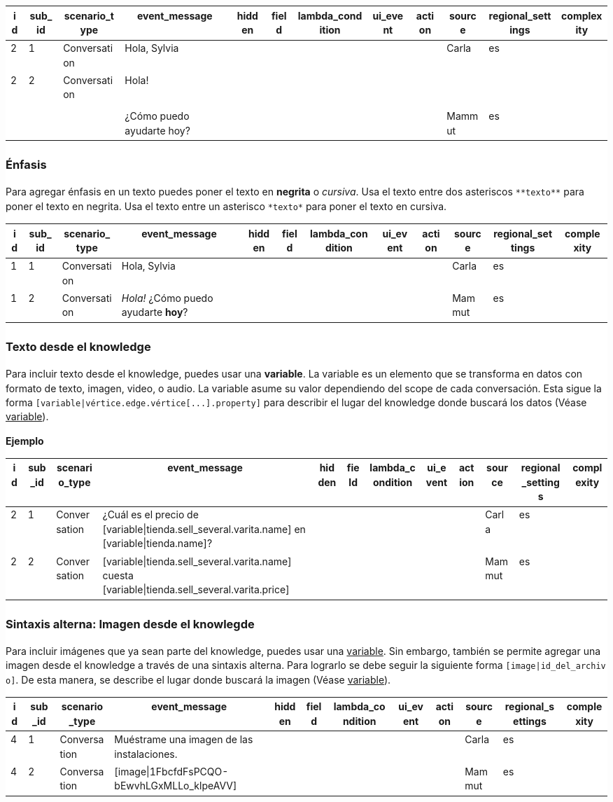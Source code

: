 | id | sub_id | scenario_type | event_message | hidden | field | lambda_condition | ui_event | action | source | regional_settings | complexity
| - | - | - | - | - | - | - | - | - | - | - | - |
| 2 | 1 | Conversation | Hola, Sylvia |  |  |  |  |  | Carla | es |
| 2 | 2 | Conversation | Hola! |  |  |  |  |  | | |
| | | | | | | | | |
| | | | ¿Cómo puedo ayudarte hoy?|  |  |  |  |  | Mammut | es |

### Énfasis

Para agregar énfasis en un texto puedes poner el texto en **negrita** o _cursiva_. Usa el texto entre dos asteriscos ```**texto**``` para poner el texto en negrita. Usa el texto entre un asterisco ```*texto*``` para poner el texto en cursiva.

| id | sub_id | scenario_type | event_message | hidden | field | lambda_condition | ui_event | action | source | regional_settings | complexity
| - | - | - | - | - | - | - | - | - | - | - | - |
| 1 | 1 | Conversation | Hola, Sylvia |  |  |  |  |  | Carla | es |
| 1 | 2 | Conversation | _Hola!_ ¿Cómo puedo ayudarte **hoy**? |  |  |  |  |  | Mammut | es |

### Texto desde el knowledge

Para incluir texto desde el knowledge, puedes usar una **variable**. La variable es un elemento que se transforma en datos con formato de texto, imagen, video, o audio. La variable asume su valor dependiendo del scope de cada conversación. Esta sigue la forma ```[variable|vértice.edge.vértice[...].property]``` para describir el lugar del knowledge donde buscará los datos (Véase [variable](variables.md)).

**Ejemplo**

| id | sub_id | scenario_type | event_message | hidden | field | lambda_condition | ui_event | action | source | regional_settings | complexity
| - | - | - | - | - | - | - | - | - | - | - | - |
2 | 1 | Conversation | ¿Cuál es el precio de [variable\|tienda.sell_several.varita.name] en [variable\|tienda.name]? |  |  |  |  |  | Carla | es |
2 | 2 | Conversation | [variable\|tienda.sell_several.varita.name] cuesta [variable\|tienda.sell_several.varita.price] |  |  |  |  |  | Mammut | es |


### Sintaxis alterna: Imagen desde el knowlegde

Para incluir imágenes que ya sean parte del knowledge, puedes usar una [variable](variables.md). Sin embargo, también se permite agregar una imagen desde el knowledge a través de una sintaxis alterna. Para lograrlo se debe seguir la siguiente forma ```[image|id_del_archivo]```. De esta manera, se describe el lugar donde buscará la imagen (Véase [variable](variables.md)).

| id | sub_id | scenario_type | event_message | hidden | field | lambda_condition | ui_event | action | source | regional_settings | complexity
| - | - | - | - | - | - | - | - | - | - | - | - |
4 | 1 | Conversation | Muéstrame una imagen de las instalaciones. |  |  |  |  |  | Carla | es |
4 | 2 | Conversation | [image\|1FbcfdFsPCQO-bEwvhLGxMLLo_klpeAVV] |  |  |  |  |  | Mammut | es |
